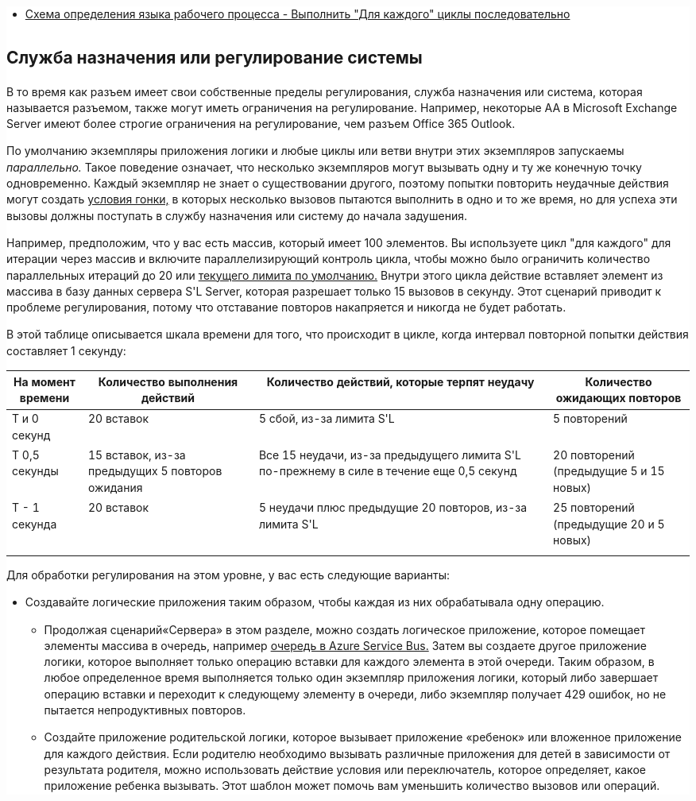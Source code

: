   * [Схема определения языка рабочего процесса - Выполнить "Для каждого" циклы последовательно](../logic-apps/logic-apps-workflow-actions-triggers.md#sequential-for-each)

<a name="destination-throttling"></a>

## <a name="destination-service-or-system-throttling"></a>Служба назначения или регулирование системы

В то время как разъем имеет свои собственные пределы регулирования, служба назначения или система, которая называется разъемом, также могут иметь ограничения на регулирование. Например, некоторые AA в Microsoft Exchange Server имеют более строгие ограничения на регулирование, чем разъем Office 365 Outlook.

По умолчанию экземпляры приложения логики и любые циклы или ветви внутри этих экземпляров запускаемы *параллельно.* Такое поведение означает, что несколько экземпляров могут вызывать одну и ту же конечную точку одновременно. Каждый экземпляр не знает о существовании другого, поэтому попытки повторить неудачные действия могут создать [условия гонки,](https://en.wikipedia.org/wiki/Race_condition) в которых несколько вызовов пытаются выполнить в одно и то же время, но для успеха эти вызовы должны поступать в службу назначения или систему до начала задушения.

Например, предположим, что у вас есть массив, который имеет 100 элементов. Вы используете цикл "для каждого" для итерации через массив и включите параллелизирующий контроль цикла, чтобы можно было ограничить количество параллельных итераций до 20 или [текущего лимита по умолчанию.](../logic-apps/logic-apps-limits-and-config.md#concurrency-looping-and-debatching-limits) Внутри этого цикла действие вставляет элемент из массива в базу данных сервера S'L Server, которая разрешает только 15 вызовов в секунду. Этот сценарий приводит к проблеме регулирования, потому что отставание повторов накапряется и никогда не будет работать.

В этой таблице описывается шкала времени для того, что происходит в цикле, когда интервал повторной попытки действия составляет 1 секунду:

| На момент времени | Количество выполнения действий | Количество действий, которые терпят неудачу | Количество ожидающих повторов |
|---------------|----------------------------|-----------------------------|---------------------------|
| Т и 0 секунд | 20 вставок | 5 сбой, из-за лимита S'L | 5 повторений |
| Т 0,5 секунды | 15 вставок, из-за предыдущих 5 повторов ожидания | Все 15 неудачи, из-за предыдущего лимита S'L по-прежнему в силе в течение еще 0,5 секунд | 20 повторений <br>(предыдущие 5 и 15 новых) |
| Т - 1 секунда | 20 вставок | 5 неудачи плюс предыдущие 20 повторов, из-за лимита S'L | 25 повторений (предыдущие 20 и 5 новых)
|||||

Для обработки регулирования на этом уровне, у вас есть следующие варианты:

* Создавайте логические приложения таким образом, чтобы каждая из них обрабатывала одну операцию.

  * Продолжая сценарий«Сервера» в этом разделе, можно создать логическое приложение, которое помещает элементы массива в очередь, например [очередь в Azure Service Bus.](../connectors/connectors-create-api-servicebus.md) Затем вы создаете другое приложение логики, которое выполняет только операцию вставки для каждого элемента в этой очереди. Таким образом, в любое определенное время выполняется только один экземпляр приложения логики, который либо завершает операцию вставки и переходит к следующему элементу в очереди, либо экземпляр получает 429 ошибок, но не пытается непродуктивных повторов.

  * Создайте приложение родительской логики, которое вызывает приложение «ребенок» или вложенное приложение для каждого действия. Если родителю необходимо вызывать различные приложения для детей в зависимости от результата родителя, можно использовать действие условия или переключатель, которое определяет, какое приложение ребенка вызывать. Этот шаблон может помочь вам уменьшить количество вызовов или операций.
